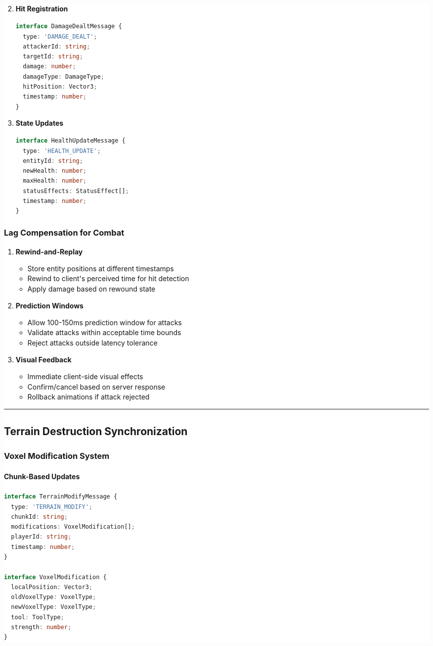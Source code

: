 2. **Hit Registration**
   ```typescript
   interface DamageDealtMessage {
     type: 'DAMAGE_DEALT';
     attackerId: string;
     targetId: string;
     damage: number;
     damageType: DamageType;
     hitPosition: Vector3;
     timestamp: number;
   }
   ```

3. **State Updates**
   ```typescript
   interface HealthUpdateMessage {
     type: 'HEALTH_UPDATE';
     entityId: string;
     newHealth: number;
     maxHealth: number;
     statusEffects: StatusEffect[];
     timestamp: number;
   }
   ```

### Lag Compensation for Combat
1. **Rewind-and-Replay**
   - Store entity positions at different timestamps
   - Rewind to client's perceived time for hit detection
   - Apply damage based on rewound state

2. **Prediction Windows**
   - Allow 100-150ms prediction window for attacks
   - Validate attacks within acceptable time bounds
   - Reject attacks outside latency tolerance

3. **Visual Feedback**
   - Immediate client-side visual effects
   - Confirm/cancel based on server response
   - Rollback animations if attack rejected

---

## Terrain Destruction Synchronization

### Voxel Modification System

#### Chunk-Based Updates
```typescript
interface TerrainModifyMessage {
  type: 'TERRAIN_MODIFY';
  chunkId: string;
  modifications: VoxelModification[];
  playerId: string;
  timestamp: number;
}

interface VoxelModification {
  localPosition: Vector3;
  oldVoxelType: VoxelType;
  newVoxelType: VoxelType;
  tool: ToolType;
  strength: number;
}
```
